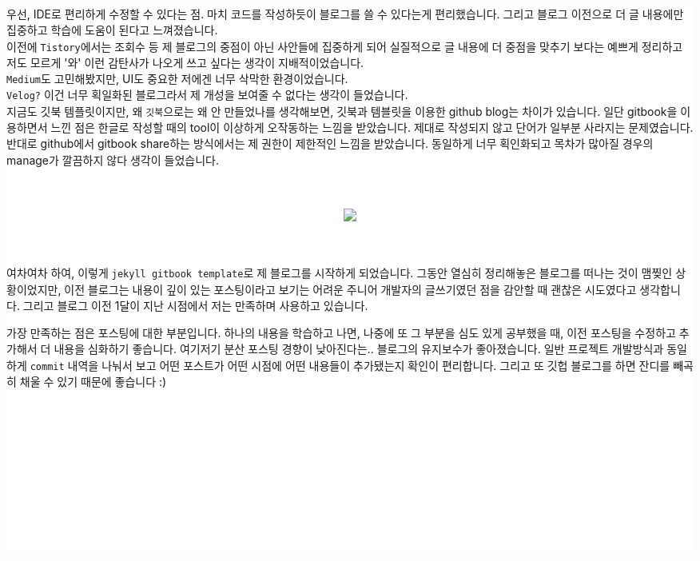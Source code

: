 우선, IDE로 편리하게 수정할 수 있다는 점. 마치 코드를 작성하듯이 블로그를 쓸 수 있다는게 편리했습니다. 그리고 블로그 이전으로 더 글 내용에만 집중하고 학습에 도움이 된다고 느껴졌습니다.  
이전에 ```Tistory```에서는 조회수 등 제 블로그의 중점이 아닌 사안들에 집중하게 되어 실질적으로 글 내용에 더 중점을 맞추기 보다는 예쁘게 정리하고 저도 모르게 '와' 이런 감탄사가 나오게 쓰고 싶다는 생각이 지배적이었습니다.  
```Medium```도 고민해봤지만, UI도 중요한 저에겐 너무 삭막한 환경이었습니다.  
```Velog?``` 이건 너무 획일화된 블로그라서 제 개성을 보여줄 수 없다는 생각이 들었습니다.  
지금도 깃북 템플릿이지만, 왜 ```깃북```으로는 왜 안 만들었나를 생각해보면, 깃북과 템블릿을 이용한 github blog는 차이가 있습니다. 일단 gitbook을 이용하면서 느낀 점은 한글로 작성할 때의 tool이 이상하게 오작동하는 느낌을 받았습니다. 제대로 작성되지 않고 단어가 일부분 사라지는 문제였습니다. 반대로 github에서 gitbook share하는 방식에서는 제 권한이 제한적인 느낌을 받았습니다. 동일하게 너무 획인화되고 목차가 많아질 경우의 manage가 깔끔하지 않다 생각이 들었습니다.

<p style="text-align: center; margin: 50px 0">
    <img src="/assets/gitbook/post_images/study_log/meme.png"/>
</p>

여차여차 하여, 이렇게 ```jekyll gitbook template```로 제 블로그를 시작하게 되었습니다. 그동안 열심히 정리해놓은 블로그를 떠나는 것이 맴찢인 상황이었지만, 이전 블로그는 내용이 깊이 있는 포스팅이라고 보기는 어려운 주니어 개발자의 글쓰기였던 점을 감안할 때 괜찮은 시도였다고 생각합니다. 그리고 블로그 이전 1달이 지난 시점에서 저는 만족하며 사용하고 있습니다.

가장 만족하는 점은 포스팅에 대한 부분입니다. 하나의 내용을 학습하고 나면, 나중에 또 그 부분을 심도 있게 공부했을 때, 이전 포스팅을 수정하고 추가해서 더 내용을 심화하기 좋습니다. 여기저기 분산 포스팅 경향이 낮아진다는.. 블로그의 유지보수가 좋아졌습니다. 일반 프로젝트 개발방식과 동일하게 ```commit``` 내역을 나눠서 보고 어떤 포스트가 어떤 시점에 어떤 내용들이 추가됐는지 확인이 편리합니다. 그리고 또 깃헙 블로그를 하면 잔디를 빼곡히 채울 수 있기 때문에 좋습니다 :)

<div style="padding:3px; margin:200px 0;"></div>  
